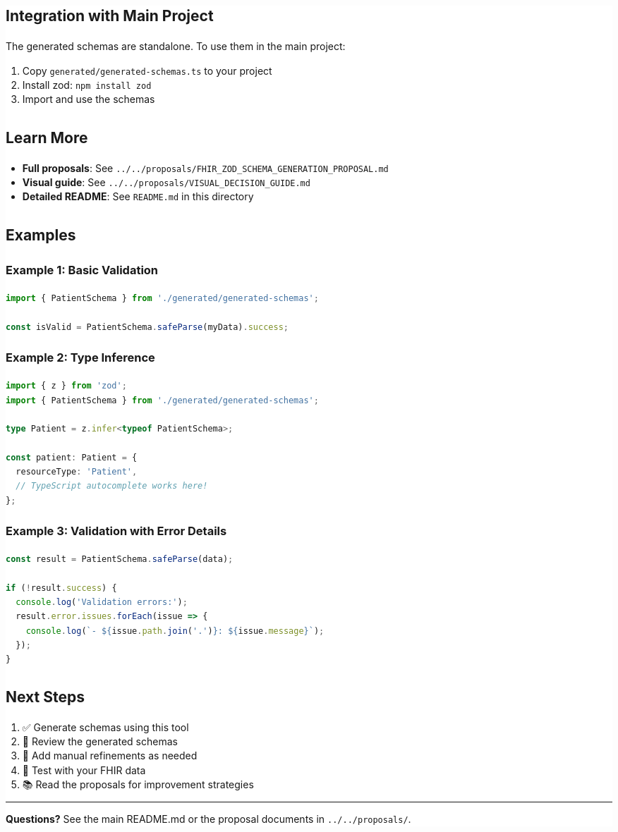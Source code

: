 ## Integration with Main Project

The generated schemas are standalone. To use them in the main project:

1. Copy `generated/generated-schemas.ts` to your project
2. Install zod: `npm install zod`
3. Import and use the schemas

## Learn More

- **Full proposals**: See `../../proposals/FHIR_ZOD_SCHEMA_GENERATION_PROPOSAL.md`
- **Visual guide**: See `../../proposals/VISUAL_DECISION_GUIDE.md`
- **Detailed README**: See `README.md` in this directory

## Examples

### Example 1: Basic Validation

```typescript
import { PatientSchema } from './generated/generated-schemas';

const isValid = PatientSchema.safeParse(myData).success;
```

### Example 2: Type Inference

```typescript
import { z } from 'zod';
import { PatientSchema } from './generated/generated-schemas';

type Patient = z.infer<typeof PatientSchema>;

const patient: Patient = {
  resourceType: 'Patient',
  // TypeScript autocomplete works here!
};
```

### Example 3: Validation with Error Details

```typescript
const result = PatientSchema.safeParse(data);

if (!result.success) {
  console.log('Validation errors:');
  result.error.issues.forEach(issue => {
    console.log(`- ${issue.path.join('.')}: ${issue.message}`);
  });
}
```

## Next Steps

1. ✅ Generate schemas using this tool
2. 📝 Review the generated schemas
3. 🔧 Add manual refinements as needed
4. 🧪 Test with your FHIR data
5. 📚 Read the proposals for improvement strategies

---

**Questions?** See the main README.md or the proposal documents in `../../proposals/`.
